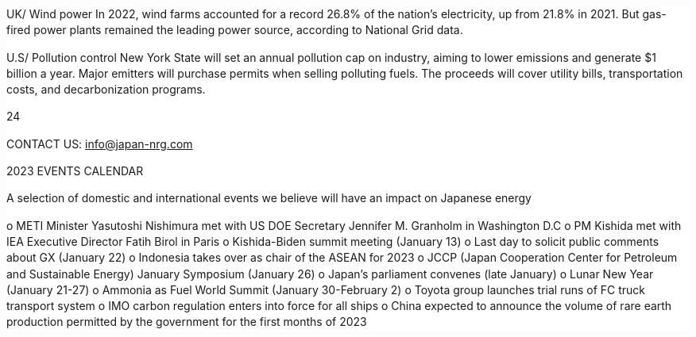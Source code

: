UK/ Wind power
In 2022, wind farms accounted for a record 26.8% of the nation’s electricity, up from
21.8% in 2021. But gas-fired power plants remained the leading power source,
according to National Grid data.

U.S/ Pollution control
New York State will set an annual pollution cap on industry, aiming to lower emissions
and generate $1 billion a year. Major emitters will purchase permits when selling
polluting fuels. The proceeds will cover utility bills, transportation costs, and
decarbonization programs.











































24


CONTACT  US: info@japan-nrg.com

2023  EVENTS      CALENDAR


A selection of domestic and international events we believe will have an impact on Japanese energy

o  METI Minister Yasutoshi Nishimura met with US DOE Secretary Jennifer M.
Granholm in Washington D.C
o  PM Kishida met with IEA Executive Director Fatih Birol in Paris
o  Kishida-Biden summit meeting (January 13)
o  Last day to solicit public comments about GX (January 22)
o  Indonesia takes over as chair of the ASEAN for 2023
o  JCCP (Japan Cooperation Center for Petroleum and Sustainable Energy)
January      Symposium (January 26)
o  Japan’s parliament convenes (late January)
o  Lunar New Year (January 21-27)
o  Ammonia as Fuel World Summit (January 30-February 2)
o  Toyota group launches trial runs of FC truck transport system
o  IMO carbon regulation enters into force for all ships
o  China expected to announce the volume of rare earth production permitted
by the government for the first months of 2023
